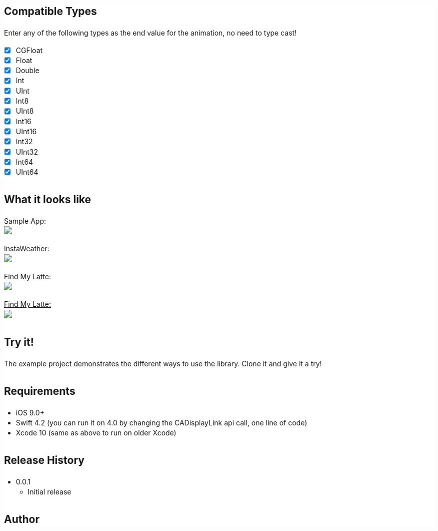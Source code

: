## Compatible Types

Enter any of the following types as the end value for the animation, no need to type cast!
- [x] CGFloat
- [x] Float
- [x] Double
- [x] Int
- [x] UInt
- [x] Int8
- [x] UInt8
- [x] Int16
- [x] UInt16
- [x] Int32
- [x] UInt32
- [x] Int64
- [x] UInt64

## What it looks like

Sample App:<br>
<img src="https://github.com/almaleh/Quick-Ticker/blob/master/Images/usage.gif" width="350">

[InstaWeather:](https://itunes.apple.com/us/app/instaweather/id1341392811?ls=1&mt=8)<br>
<img src="https://github.com/almaleh/Quick-Ticker/blob/master/Images/weather.gif" width="350">

[Find My Latte:](https://itunes.apple.com/us/app/find-my-latte/id1435110287?ls=1&mt=8)<br>
<img src="https://github.com/almaleh/Quick-Ticker/blob/master/Images/Latte%20stats.gif" width = "350">

[Find My Latte:](https://itunes.apple.com/us/app/find-my-latte/id1435110287?ls=1&mt=8)<br>
<img src="https://github.com/almaleh/Quick-Ticker/blob/master/Images/Latte%20screencap.gif" width="350">

## Try it!

The example project demonstrates the different ways to use the library. Clone it and give it a try!

## Requirements

- iOS 9.0+
- Swift 4.2 (you can run it on 4.0 by changing the CADisplayLink api call, one line of code)
- Xcode 10 (same as above to run on older Xcode)

## Release History

* 0.0.1
    * Initial release

## Author
